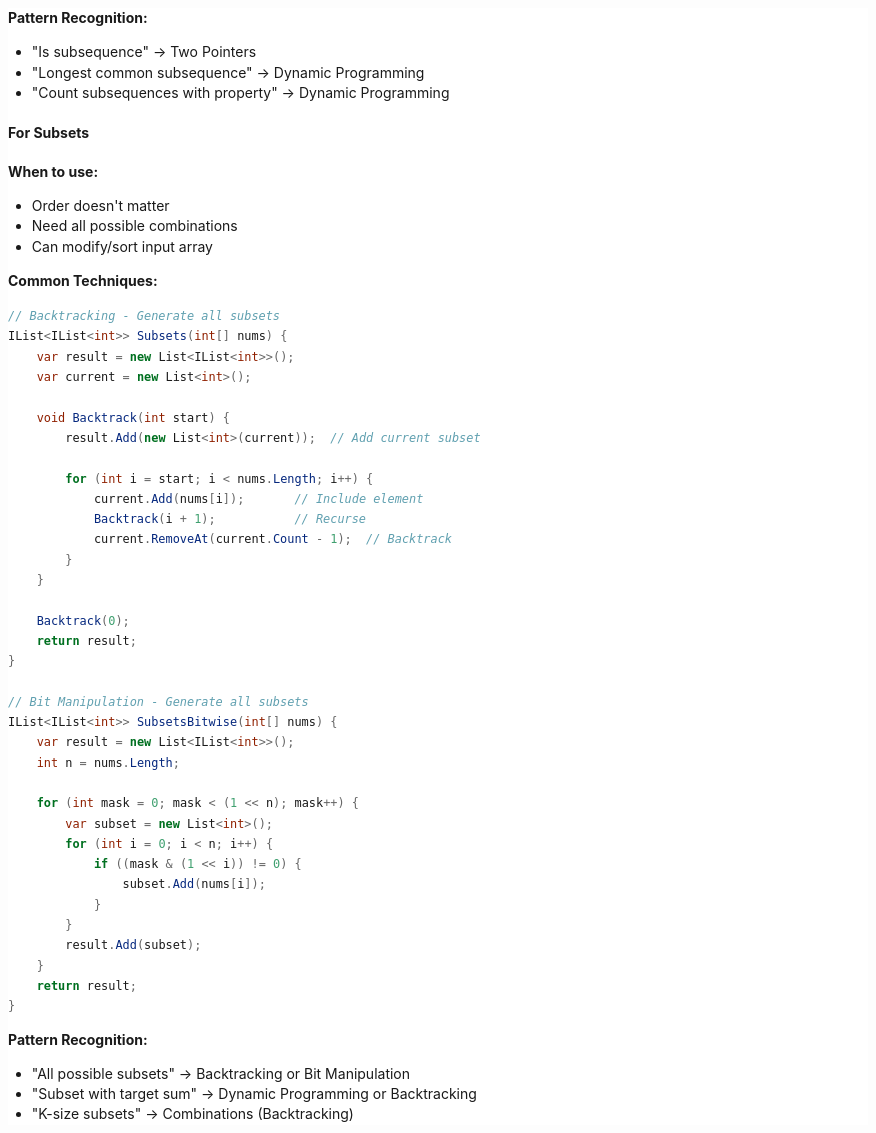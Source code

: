 **Pattern Recognition:**
- "Is subsequence" → Two Pointers
- "Longest common subsequence" → Dynamic Programming
- "Count subsequences with property" → Dynamic Programming

#### For Subsets

**When to use:**
- Order doesn't matter
- Need all possible combinations
- Can modify/sort input array

**Common Techniques:**

```csharp
// Backtracking - Generate all subsets
IList<IList<int>> Subsets(int[] nums) {
    var result = new List<IList<int>>();
    var current = new List<int>();
    
    void Backtrack(int start) {
        result.Add(new List<int>(current));  // Add current subset
        
        for (int i = start; i < nums.Length; i++) {
            current.Add(nums[i]);       // Include element
            Backtrack(i + 1);           // Recurse
            current.RemoveAt(current.Count - 1);  // Backtrack
        }
    }
    
    Backtrack(0);
    return result;
}

// Bit Manipulation - Generate all subsets
IList<IList<int>> SubsetsBitwise(int[] nums) {
    var result = new List<IList<int>>();
    int n = nums.Length;
    
    for (int mask = 0; mask < (1 << n); mask++) {
        var subset = new List<int>();
        for (int i = 0; i < n; i++) {
            if ((mask & (1 << i)) != 0) {
                subset.Add(nums[i]);
            }
        }
        result.Add(subset);
    }
    return result;
}
```

**Pattern Recognition:**
- "All possible subsets" → Backtracking or Bit Manipulation
- "Subset with target sum" → Dynamic Programming or Backtracking
- "K-size subsets" → Combinations (Backtracking)
